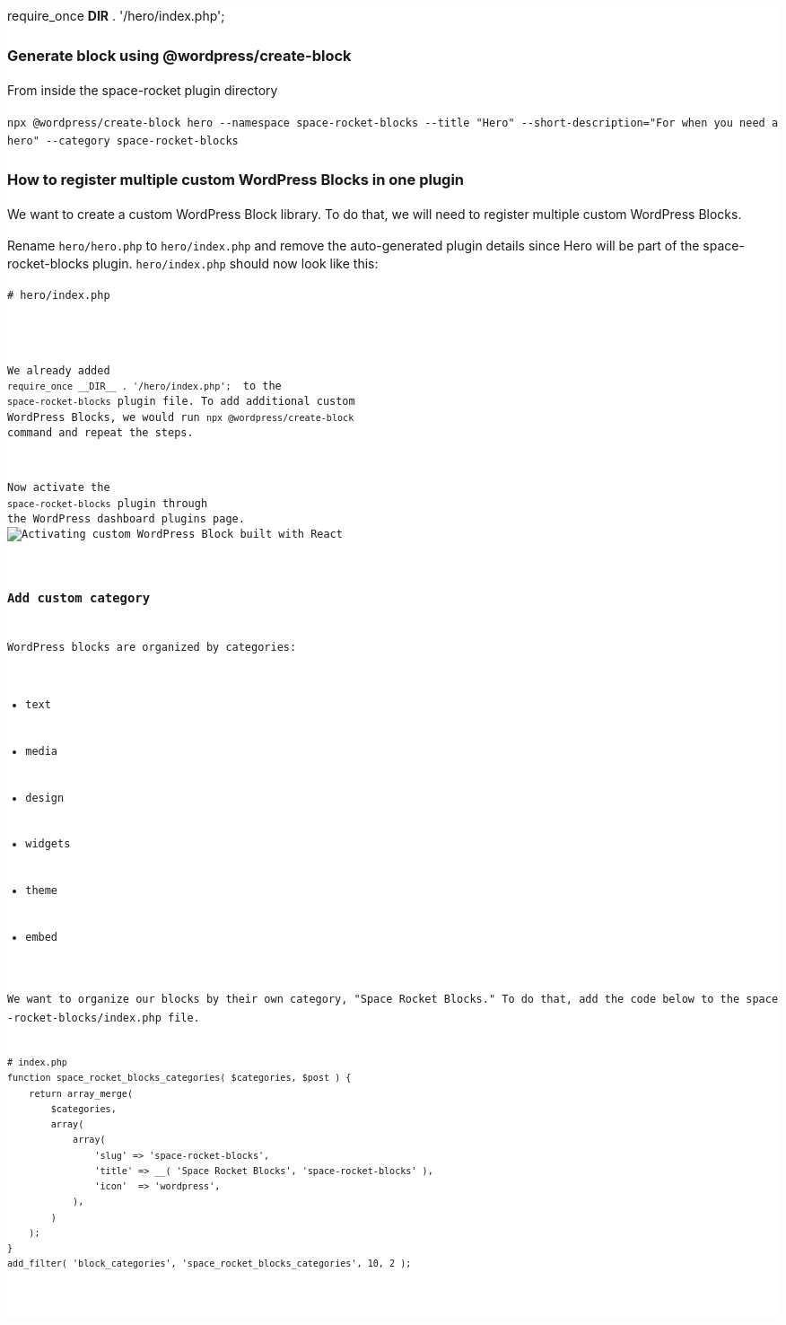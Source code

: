require_once __DIR__ . '/hero/index.php';   
</code></pre>

<h3>Generate block using @wordpress/create-block</h3>

From inside the space-rocket plugin directory

<pre><code class="language-bash">npx @wordpress/create-block hero --namespace space-rocket-blocks --title "Hero" --short-description="For when you need a hero" --category space-rocket-blocks</code></pre>

<h3>How to register multiple custom WordPress Blocks in one plugin </h3>
We want to create a custom WordPress Block library. To do that, we will need to register multiple custom WordPress Blocks.

Rename `hero/hero.php` to `hero/index.php` and remove the auto-generated plugin details since Hero will be part of the space-rocket-blocks plugin. `hero/index.php` should now look like this:
<pre><code class="language-php"># hero/index.php
<?php
/**
 * Registers the block using the metadata loaded from the `block.json` file.
 * Behind the scenes, it registers also all assets so they can be enqueued
 * through the block editor in the corresponding context.
 *
 * @see https://developer.wordpress.org/reference/functions/register_block_type_from_metadata/
 */
function space_rocket_blocks_hero_block_init() {
    register_block_type_from_metadata( __DIR__ );
}
add_action( 'init', 'space_rocket_blocks_hero_block_init' );
</code></pre>

We already added `require_once __DIR__ . '/hero/index.php'; ` to the `space-rocket-blocks` plugin file. To add additional custom WordPress Blocks, we would run `npx @wordpress/create-block` command and repeat the steps.

Now activate the <code class="language-inline">space-rocket-blocks</code> plugin through the WordPress dashboard plugins page.
<img src="https://space-rocket.com/wp-content/uploads/2021/06/Screen-Shot-2021-06-29-at-1.35.02-AM.png" alt="Activating custom WordPress Block built with React" class="alignnone size-medium wp-image-1039" />

<h3>Add custom category</h3>
WordPress blocks are organized by categories: 
<ul>
    <li>text</li>
    <li>media</li>
    <li>design</li>
    <li>widgets</li>
    <li>theme</li>
    <li>embed</li>
</ul>
We want to organize our blocks by their own category, "Space Rocket Blocks." To do that, add the code below to the space-rocket-blocks/index.php file.

<pre><code class="language-php"># index.php
function space_rocket_blocks_categories( $categories, $post ) {
    return array_merge(
        $categories,
        array(
            array(
                'slug' => 'space-rocket-blocks',
                'title' => __( 'Space Rocket Blocks', 'space-rocket-blocks' ),
                'icon'  => 'wordpress',
            ),
        )
    );
}
add_filter( 'block_categories', 'space_rocket_blocks_categories', 10, 2 );